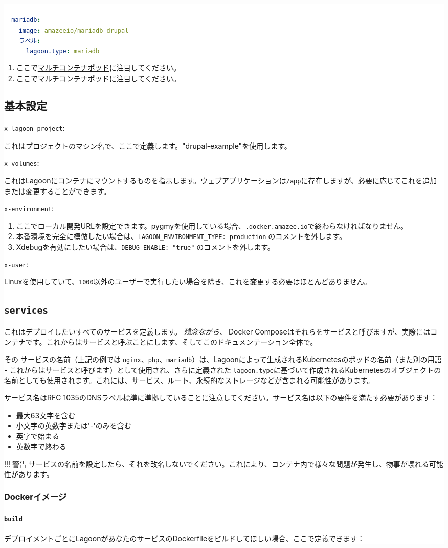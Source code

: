 ```yaml title="docker-compose.yml"

  mariadb:
    image: amazeeio/mariadb-drupal
    ラベル:
      lagoon.type: mariadb
```

1. ここで[マルチコンテナポッド](docker-compose-yml.md#multi-container-pods)に注目してください。
2. ここで[マルチコンテナポッド](docker-compose-yml.md#multi-container-pods)に注目してください。

## 基本設定

`x-lagoon-project`:

これはプロジェクトのマシン名で、ここで定義します。"drupal-example"を使用します。

`x-volumes`:

これはLagoonにコンテナにマウントするものを指示します。ウェブアプリケーションは`/app`に存在しますが、必要に応じてこれを追加または変更することができます。

`x-environment`:

1. ここでローカル開発URLを設定できます。pygmyを使用している場合、`.docker.amazee.io`で終わらなければなりません。
2. 本番環境を完全に模倣したい場合は、`LAGOON_ENVIRONMENT_TYPE: production` のコメントを外します。
3. Xdebugを有効にしたい場合は、`DEBUG_ENABLE: "true"` のコメントを外します。

`x-user`:

Linuxを使用していて、`1000`以外のユーザーで実行したい場合を除き、これを変更する必要はほとんどありません。

## **`services`**

これはデプロイしたいすべてのサービスを定義します。 _残念ながら、_ Docker Composeはそれらをサービスと呼びますが、実際にはコンテナです。これからはサービスと呼ぶことにします、そしてこのドキュメンテーション全体で。

その サービスの名前（上記の例では `nginx`、`php`、`mariadb`）は、Lagoonによって生成されるKubernetesのポッドの名前（また別の用語 - これからはサービスと呼びます）として使用され、さらに定義された `lagoon.type`に基づいて作成されるKubernetesのオブジェクトの名前としても使用されます。これには、サービス、ルート、永続的なストレージなどが含まれる可能性があります。

サービス名は[RFC 1035](https://tools.ietf.org/html/rfc1035)のDNSラベル標準に準拠していることに注意してください。サービス名は以下の要件を満たす必要があります：

* 最大63文字を含む
* 小文字の英数字または'-'のみを含む
* 英字で始まる
* 英数字で終わる

!!! 警告
    サービスの名前を設定したら、それを改名しないでください。これにより、コンテナ内で様々な問題が発生し、物事が壊れる可能性があります。

### Dockerイメージ

#### `build`

デプロイメントごとにLagoonがあなたのサービスのDockerfileをビルドしてほしい場合、ここで定義できます：
